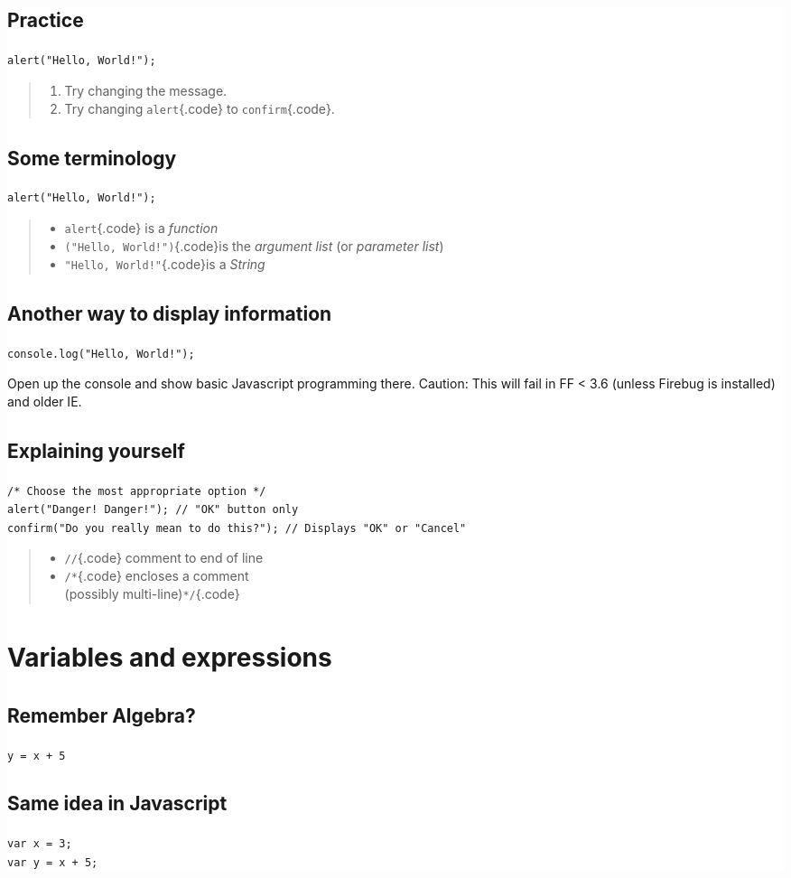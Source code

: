 
## Practice

```
alert("Hello, World!");
```

> 1. Try changing the message.</li>
> 2. Try changing `alert`{.code} to `confirm`{.code}.</li>



## Some terminology

```
alert("Hello, World!");
```
> - `alert`{.code} is a *function*
> - `("Hello, World!")`{.code}is the *argument list* (or *parameter list*)
> - `"Hello, World!"`{.code}is a *String*

## Another way to display information

```
console.log("Hello, World!");
```
<aside class="notes">
    Open up the console and show basic Javascript programming there.
    Caution: This will fail in FF < 3.6 (unless Firebug is installed) and older IE.
</aside>


## Explaining yourself
```
/* Choose the most appropriate option */
alert("Danger! Danger!"); // "OK" button only
confirm("Do you really mean to do this?"); // Displays "OK" or "Cancel"
```
> - `//`{.code} comment to end of line
> - `/*`{.code} encloses a comment<br>(possibly multi-line)`*/`{.code}




# Variables and expressions

## Remember Algebra?

```
y = x + 5
```

## Same idea in Javascript
```
var x = 3;
var y = x + 5;
```
